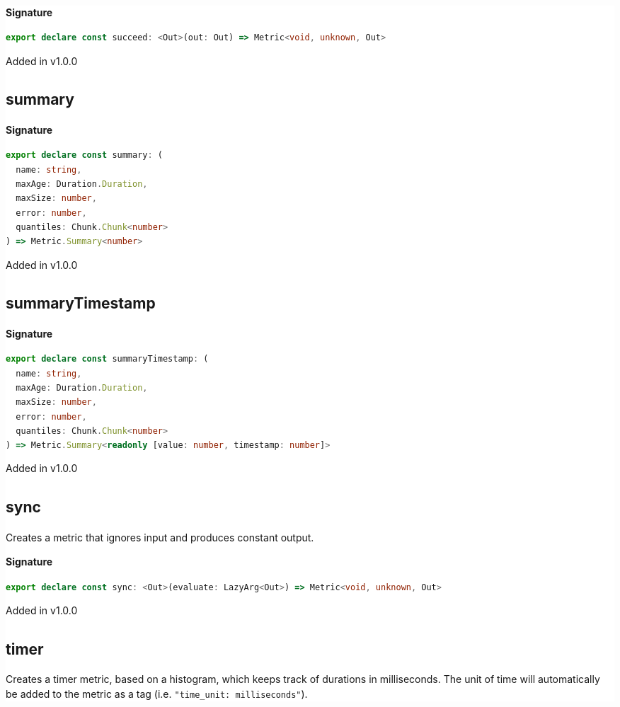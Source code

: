 **Signature**

```ts
export declare const succeed: <Out>(out: Out) => Metric<void, unknown, Out>
```

Added in v1.0.0

## summary

**Signature**

```ts
export declare const summary: (
  name: string,
  maxAge: Duration.Duration,
  maxSize: number,
  error: number,
  quantiles: Chunk.Chunk<number>
) => Metric.Summary<number>
```

Added in v1.0.0

## summaryTimestamp

**Signature**

```ts
export declare const summaryTimestamp: (
  name: string,
  maxAge: Duration.Duration,
  maxSize: number,
  error: number,
  quantiles: Chunk.Chunk<number>
) => Metric.Summary<readonly [value: number, timestamp: number]>
```

Added in v1.0.0

## sync

Creates a metric that ignores input and produces constant output.

**Signature**

```ts
export declare const sync: <Out>(evaluate: LazyArg<Out>) => Metric<void, unknown, Out>
```

Added in v1.0.0

## timer

Creates a timer metric, based on a histogram, which keeps track of
durations in milliseconds. The unit of time will automatically be added to
the metric as a tag (i.e. `"time_unit: milliseconds"`).
